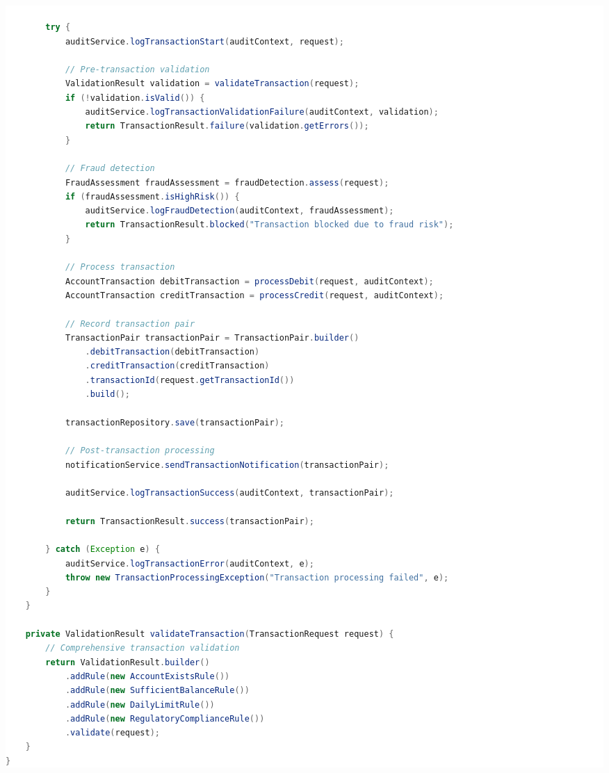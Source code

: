 ```java
        
        try {
            auditService.logTransactionStart(auditContext, request);
            
            // Pre-transaction validation
            ValidationResult validation = validateTransaction(request);
            if (!validation.isValid()) {
                auditService.logTransactionValidationFailure(auditContext, validation);
                return TransactionResult.failure(validation.getErrors());
            }
            
            // Fraud detection
            FraudAssessment fraudAssessment = fraudDetection.assess(request);
            if (fraudAssessment.isHighRisk()) {
                auditService.logFraudDetection(auditContext, fraudAssessment);
                return TransactionResult.blocked("Transaction blocked due to fraud risk");
            }
            
            // Process transaction
            AccountTransaction debitTransaction = processDebit(request, auditContext);
            AccountTransaction creditTransaction = processCredit(request, auditContext);
            
            // Record transaction pair
            TransactionPair transactionPair = TransactionPair.builder()
                .debitTransaction(debitTransaction)
                .creditTransaction(creditTransaction)
                .transactionId(request.getTransactionId())
                .build();
            
            transactionRepository.save(transactionPair);
            
            // Post-transaction processing
            notificationService.sendTransactionNotification(transactionPair);
            
            auditService.logTransactionSuccess(auditContext, transactionPair);
            
            return TransactionResult.success(transactionPair);
            
        } catch (Exception e) {
            auditService.logTransactionError(auditContext, e);
            throw new TransactionProcessingException("Transaction processing failed", e);
        }
    }
    
    private ValidationResult validateTransaction(TransactionRequest request) {
        // Comprehensive transaction validation
        return ValidationResult.builder()
            .addRule(new AccountExistsRule())
            .addRule(new SufficientBalanceRule())
            .addRule(new DailyLimitRule())
            .addRule(new RegulatoryComplianceRule())
            .validate(request);
    }
}
```
